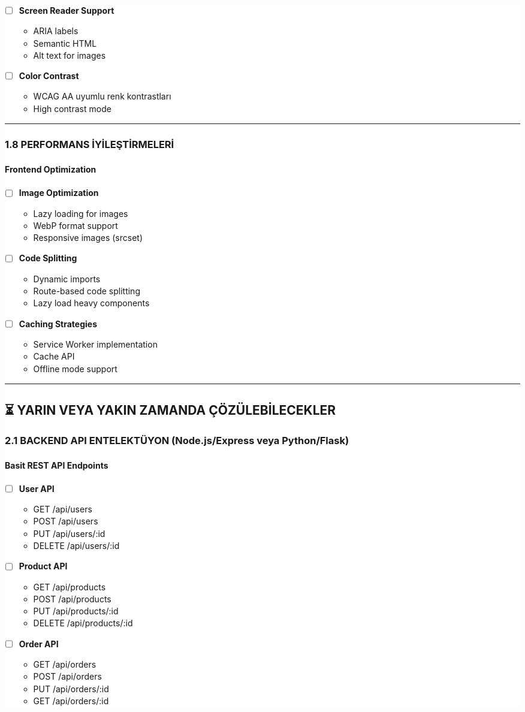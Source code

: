 - [ ] **Screen Reader Support**
  - ARIA labels
  - Semantic HTML
  - Alt text for images

- [ ] **Color Contrast**
  - WCAG AA uyumlu renk kontrastları
  - High contrast mode

---

### 1.8 PERFORMANS İYİLEŞTİRMELERİ

#### Frontend Optimization
- [ ] **Image Optimization**
  - Lazy loading for images
  - WebP format support
  - Responsive images (srcset)

- [ ] **Code Splitting**
  - Dynamic imports
  - Route-based code splitting
  - Lazy load heavy components

- [ ] **Caching Strategies**
  - Service Worker implementation
  - Cache API
  - Offline mode support

---

## ⏳ YARIN VEYA YAKIN ZAMANDA ÇÖZÜLEBİLECEKLER

### 2.1 BACKEND API ENTELEKTÜYON (Node.js/Express veya Python/Flask)

#### Basit REST API Endpoints
- [ ] **User API**
  - GET /api/users
  - POST /api/users
  - PUT /api/users/:id
  - DELETE /api/users/:id

- [ ] **Product API**
  - GET /api/products
  - POST /api/products
  - PUT /api/products/:id
  - DELETE /api/products/:id

- [ ] **Order API**
  - GET /api/orders
  - POST /api/orders
  - PUT /api/orders/:id
  - GET /api/orders/:id
